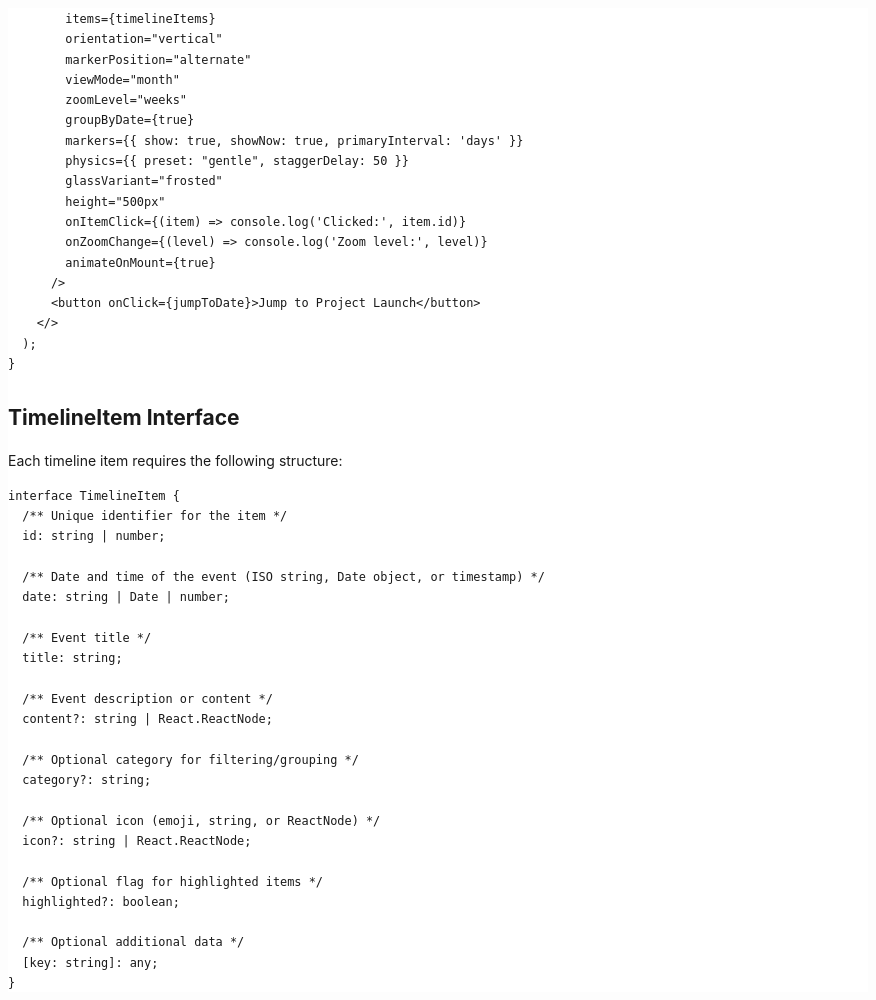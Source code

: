```tsx
        items={timelineItems}
        orientation="vertical"
        markerPosition="alternate"
        viewMode="month"
        zoomLevel="weeks"
        groupByDate={true}
        markers={{ show: true, showNow: true, primaryInterval: 'days' }}
        physics={{ preset: "gentle", staggerDelay: 50 }}
        glassVariant="frosted"
        height="500px"
        onItemClick={(item) => console.log('Clicked:', item.id)}
        onZoomChange={(level) => console.log('Zoom level:', level)}
        animateOnMount={true}
      />
      <button onClick={jumpToDate}>Jump to Project Launch</button>
    </>
  );
}
```

## TimelineItem Interface

Each timeline item requires the following structure:

```tsx
interface TimelineItem {
  /** Unique identifier for the item */
  id: string | number;
  
  /** Date and time of the event (ISO string, Date object, or timestamp) */
  date: string | Date | number;
  
  /** Event title */
  title: string;
  
  /** Event description or content */
  content?: string | React.ReactNode;
  
  /** Optional category for filtering/grouping */
  category?: string;
  
  /** Optional icon (emoji, string, or ReactNode) */
  icon?: string | React.ReactNode;
  
  /** Optional flag for highlighted items */
  highlighted?: boolean;
  
  /** Optional additional data */
  [key: string]: any;
}
```
